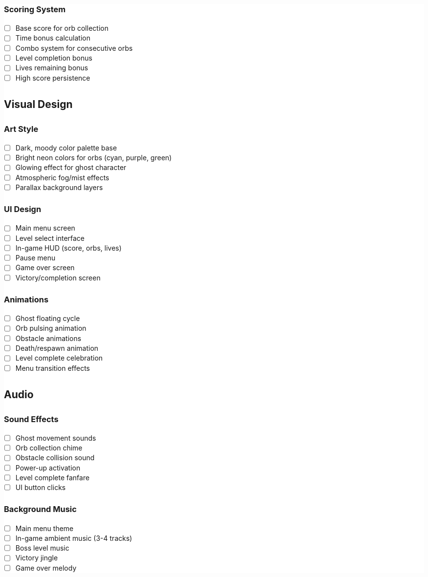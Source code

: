 ### Scoring System
- [ ] Base score for orb collection
- [ ] Time bonus calculation
- [ ] Combo system for consecutive orbs
- [ ] Level completion bonus
- [ ] Lives remaining bonus
- [ ] High score persistence

## Visual Design

### Art Style
- [ ] Dark, moody color palette base
- [ ] Bright neon colors for orbs (cyan, purple, green)
- [ ] Glowing effect for ghost character
- [ ] Atmospheric fog/mist effects
- [ ] Parallax background layers

### UI Design
- [ ] Main menu screen
- [ ] Level select interface
- [ ] In-game HUD (score, orbs, lives)
- [ ] Pause menu
- [ ] Game over screen
- [ ] Victory/completion screen

### Animations
- [ ] Ghost floating cycle
- [ ] Orb pulsing animation
- [ ] Obstacle animations
- [ ] Death/respawn animation
- [ ] Level complete celebration
- [ ] Menu transition effects

## Audio

### Sound Effects
- [ ] Ghost movement sounds
- [ ] Orb collection chime
- [ ] Obstacle collision sound
- [ ] Power-up activation
- [ ] Level complete fanfare
- [ ] UI button clicks

### Background Music
- [ ] Main menu theme
- [ ] In-game ambient music (3-4 tracks)
- [ ] Boss level music
- [ ] Victory jingle
- [ ] Game over melody
